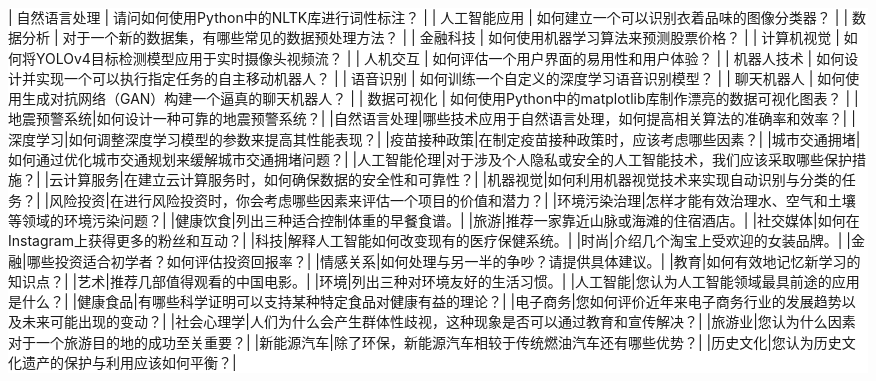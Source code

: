 | 自然语言处理 | 请问如何使用Python中的NLTK库进行词性标注？ |
| 人工智能应用 | 如何建立一个可以识别衣着品味的图像分类器？ |
| 数据分析 | 对于一个新的数据集，有哪些常见的数据预处理方法？ |
| 金融科技 | 如何使用机器学习算法来预测股票价格？ |
| 计算机视觉 | 如何将YOLOv4目标检测模型应用于实时摄像头视频流？ |
| 人机交互 | 如何评估一个用户界面的易用性和用户体验？ |
| 机器人技术 | 如何设计并实现一个可以执行指定任务的自主移动机器人？ |
| 语音识别 | 如何训练一个自定义的深度学习语音识别模型？ |
| 聊天机器人 | 如何使用生成对抗网络（GAN）构建一个逼真的聊天机器人？ |
| 数据可视化 | 如何使用Python中的matplotlib库制作漂亮的数据可视化图表？ |
|地震预警系统|如何设计一种可靠的地震预警系统？|
|自然语言处理|哪些技术应用于自然语言处理，如何提高相关算法的准确率和效率？|
|深度学习|如何调整深度学习模型的参数来提高其性能表现？|
|疫苗接种政策|在制定疫苗接种政策时，应该考虑哪些因素？|
|城市交通拥堵|如何通过优化城市交通规划来缓解城市交通拥堵问题？|
|人工智能伦理|对于涉及个人隐私或安全的人工智能技术，我们应该采取哪些保护措施？|
|云计算服务|在建立云计算服务时，如何确保数据的安全性和可靠性？|
|机器视觉|如何利用机器视觉技术来实现自动识别与分类的任务？|
|风险投资|在进行风险投资时，你会考虑哪些因素来评估一个项目的价值和潜力？|
|环境污染治理|怎样才能有效治理水、空气和土壤等领域的环境污染问题？|
|健康饮食|列出三种适合控制体重的早餐食谱。|
|旅游|推荐一家靠近山脉或海滩的住宿酒店。|
|社交媒体|如何在Instagram上获得更多的粉丝和互动？|
|科技|解释人工智能如何改变现有的医疗保健系统。|
|时尚|介绍几个淘宝上受欢迎的女装品牌。|
|金融|哪些投资适合初学者？如何评估投资回报率？|
|情感关系|如何处理与另一半的争吵？请提供具体建议。|
|教育|如何有效地记忆新学习的知识点？|
|艺术|推荐几部值得观看的中国电影。|
|环境|列出三种对环境友好的生活习惯。|
|人工智能|您认为人工智能领域最具前途的应用是什么？|
|健康食品|有哪些科学证明可以支持某种特定食品对健康有益的理论？|
|电子商务|您如何评价近年来电子商务行业的发展趋势以及未来可能出现的变动？|
|社会心理学|人们为什么会产生群体性歧视，这种现象是否可以通过教育和宣传解决？|
|旅游业|您认为什么因素对于一个旅游目的地的成功至关重要？|
|新能源汽车|除了环保，新能源汽车相较于传统燃油汽车还有哪些优势？|
|历史文化|您认为历史文化遗产的保护与利用应该如何平衡？|
